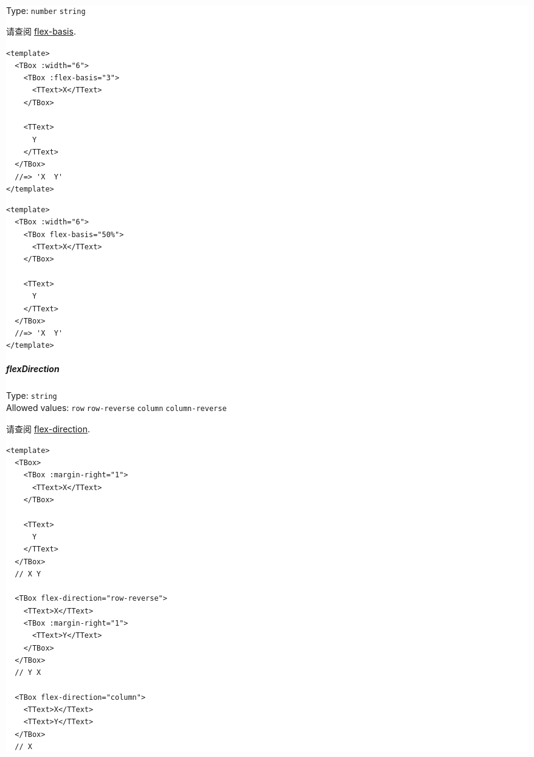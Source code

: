 Type: `number` `string`

请查阅 [flex-basis](https://css-tricks.com/almanac/properties/f/flex-basis/).

```vue
<template>
  <TBox :width="6">
    <TBox :flex-basis="3">
      <TText>X</TText>
    </TBox>

    <TText>
      Y
    </TText>
  </TBox>
  //=> 'X  Y'
</template>
```

```vue
<template>
  <TBox :width="6">
    <TBox flex-basis="50%">
      <TText>X</TText>
    </TBox>

    <TText>
      Y
    </TText>
  </TBox>
  //=> 'X  Y'
</template>
```

##### flexDirection

Type: `string`\
Allowed values: `row` `row-reverse` `column` `column-reverse`

请查阅 [flex-direction](https://css-tricks.com/almanac/properties/f/flex-direction/).

```vue
<template>
  <TBox>
    <TBox :margin-right="1">
      <TText>X</TText>
    </TBox>

    <TText>
      Y
    </TText>
  </TBox>
  // X Y

  <TBox flex-direction="row-reverse">
    <TText>X</TText>
    <TBox :margin-right="1">
      <TText>Y</TText>
    </TBox>
  </TBox>
  // Y X

  <TBox flex-direction="column">
    <TText>X</TText>
    <TText>Y</TText>
  </TBox>
  // X
```